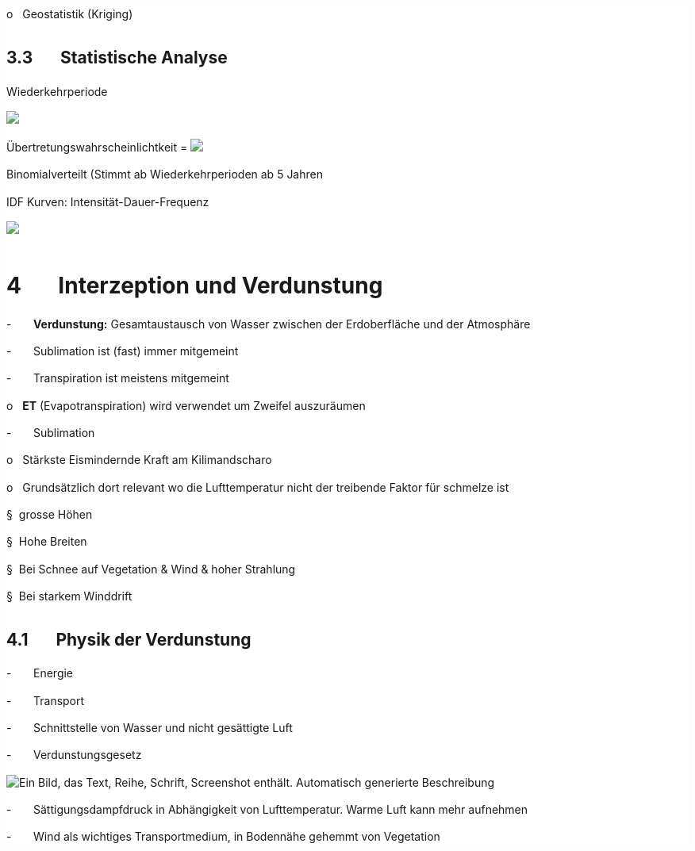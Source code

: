 o   Geostatistik (Kriging)

## 3.3       Statistische Analyse

Wiederkehrperiode

![](file:////Users/lukasbatschelet/Library/Group%20Containers/UBF8T346G9.Office/TemporaryItems/msohtmlclip/clip_image007.png)

Übertretungswahrscheinlichtkeit = ![](file:////Users/lukasbatschelet/Library/Group%20Containers/UBF8T346G9.Office/TemporaryItems/msohtmlclip/clip_image009.png)

Binomialverteilt (Stimmt ab Wiederkehrperioden ab 5 Jahren

IDF Kurven: Intensität-Dauer-Frequenz

![](file:////Users/lukasbatschelet/Library/Group%20Containers/UBF8T346G9.Office/TemporaryItems/msohtmlclip/clip_image010.png)

# 4       Interzeption und Verdunstung

-       **Verdunstung:** Gesamtaustausch von Wasser zwischen der Erdoberfläche und der Atmosphäre

-       Sublimation ist (fast) immer mitgemeint

-       Transpiration ist meistens mitgemeint

o   **ET** (Evapotranspiration) wird verwendet um Zweifel auszuräumen

-       Sublimation

o   Stärkste Eismindernde Kraft am Kilimandscharo

o   Grundsätzlich dort relevant wo die Lufttemperatur nicht der treibende Faktor für schmelze ist

§  grosse Höhen

§  Hohe Breiten

§  Bei Schnee auf Vegetation & Wind & hoher Strahlung

§  Bei starkem Winddrift

## 4.1       Physik der Verdunstung

-       Energie

-       Transport

-       Schnittstelle von Wasser und nicht gesättigte Luft

-       Verdunstungsgesetz

![Ein Bild, das Text, Reihe, Schrift, Screenshot enthält.
Automatisch generierte Beschreibung](file:////Users/lukasbatschelet/Library/Group%20Containers/UBF8T346G9.Office/TemporaryItems/msohtmlclip/clip_image011.png)

-       Sättigungsdampfdruck in Abhängigkeit von Lufttemperatur. Warme Luft kann mehr aufnehmen

-       Wind als wichtiges Transportmedium, in Bodennähe gehemmt von Vegetation
